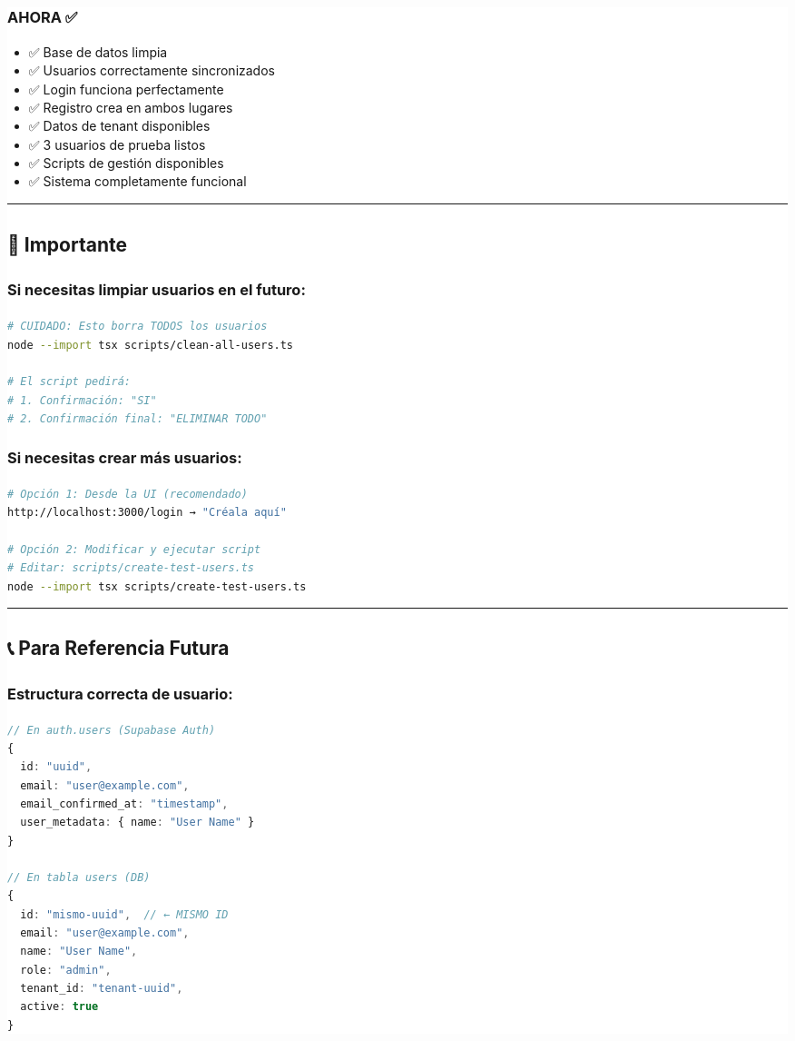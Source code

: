 ### AHORA ✅
- ✅ Base de datos limpia
- ✅ Usuarios correctamente sincronizados
- ✅ Login funciona perfectamente
- ✅ Registro crea en ambos lugares
- ✅ Datos de tenant disponibles
- ✅ 3 usuarios de prueba listos
- ✅ Scripts de gestión disponibles
- ✅ Sistema completamente funcional

---

## 🚨 Importante

### Si necesitas limpiar usuarios en el futuro:

```bash
# CUIDADO: Esto borra TODOS los usuarios
node --import tsx scripts/clean-all-users.ts

# El script pedirá:
# 1. Confirmación: "SI"
# 2. Confirmación final: "ELIMINAR TODO"
```

### Si necesitas crear más usuarios:

```bash
# Opción 1: Desde la UI (recomendado)
http://localhost:3000/login → "Créala aquí"

# Opción 2: Modificar y ejecutar script
# Editar: scripts/create-test-users.ts
node --import tsx scripts/create-test-users.ts
```

---

## 📞 Para Referencia Futura

### Estructura correcta de usuario:

```typescript
// En auth.users (Supabase Auth)
{
  id: "uuid",
  email: "user@example.com",
  email_confirmed_at: "timestamp",
  user_metadata: { name: "User Name" }
}

// En tabla users (DB)
{
  id: "mismo-uuid",  // ← MISMO ID
  email: "user@example.com",
  name: "User Name",
  role: "admin",
  tenant_id: "tenant-uuid",
  active: true
}
```
